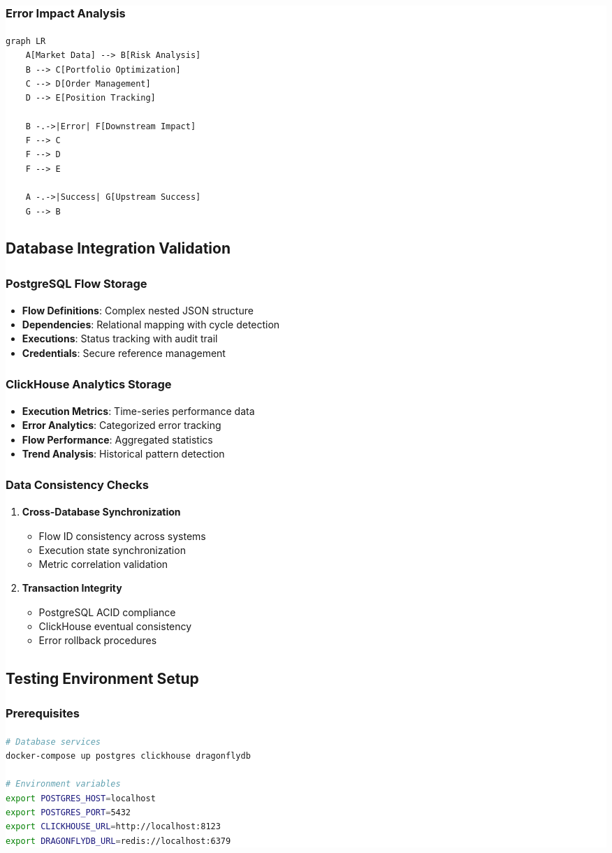 ### Error Impact Analysis

```mermaid
graph LR
    A[Market Data] --> B[Risk Analysis]
    B --> C[Portfolio Optimization]
    C --> D[Order Management]
    D --> E[Position Tracking]

    B -.->|Error| F[Downstream Impact]
    F --> C
    F --> D
    F --> E

    A -.->|Success| G[Upstream Success]
    G --> B
```

## Database Integration Validation

### PostgreSQL Flow Storage
- **Flow Definitions**: Complex nested JSON structure
- **Dependencies**: Relational mapping with cycle detection
- **Executions**: Status tracking with audit trail
- **Credentials**: Secure reference management

### ClickHouse Analytics Storage
- **Execution Metrics**: Time-series performance data
- **Error Analytics**: Categorized error tracking
- **Flow Performance**: Aggregated statistics
- **Trend Analysis**: Historical pattern detection

### Data Consistency Checks
1. **Cross-Database Synchronization**
   - Flow ID consistency across systems
   - Execution state synchronization
   - Metric correlation validation

2. **Transaction Integrity**
   - PostgreSQL ACID compliance
   - ClickHouse eventual consistency
   - Error rollback procedures

## Testing Environment Setup

### Prerequisites
```bash
# Database services
docker-compose up postgres clickhouse dragonflydb

# Environment variables
export POSTGRES_HOST=localhost
export POSTGRES_PORT=5432
export CLICKHOUSE_URL=http://localhost:8123
export DRAGONFLYDB_URL=redis://localhost:6379
```
